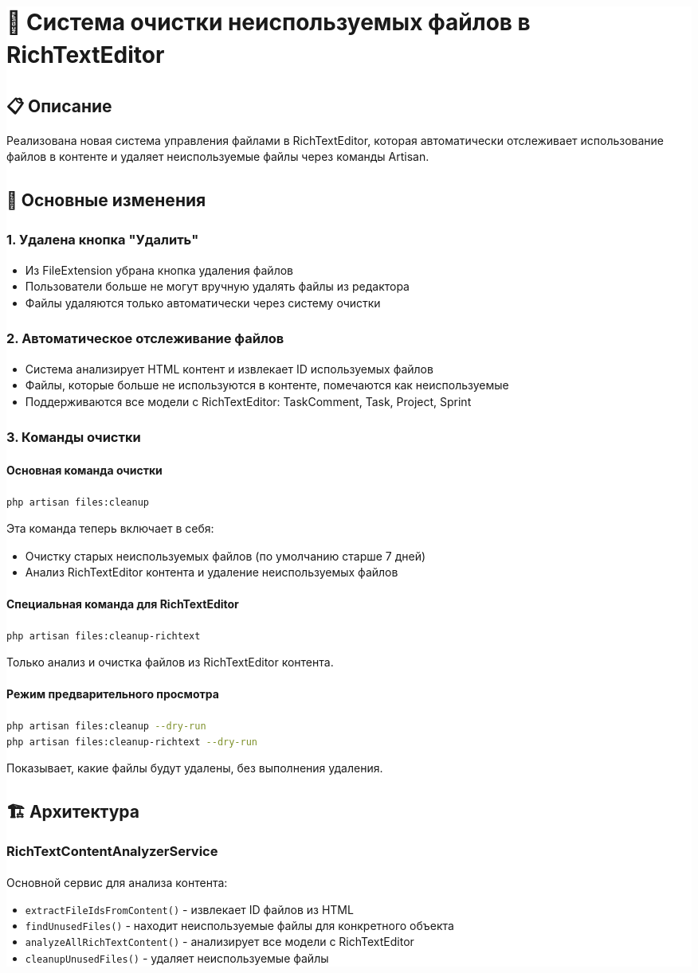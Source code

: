 # 🧹 Система очистки неиспользуемых файлов в RichTextEditor

## 📋 Описание

Реализована новая система управления файлами в RichTextEditor, которая автоматически отслеживает использование файлов в контенте и удаляет неиспользуемые файлы через команды Artisan.

## 🔄 Основные изменения

### 1. Удалена кнопка "Удалить"
- Из FileExtension убрана кнопка удаления файлов
- Пользователи больше не могут вручную удалять файлы из редактора
- Файлы удаляются только автоматически через систему очистки

### 2. Автоматическое отслеживание файлов
- Система анализирует HTML контент и извлекает ID используемых файлов
- Файлы, которые больше не используются в контенте, помечаются как неиспользуемые
- Поддерживаются все модели с RichTextEditor: TaskComment, Task, Project, Sprint

### 3. Команды очистки

#### Основная команда очистки
```bash
php artisan files:cleanup
```
Эта команда теперь включает в себя:
- Очистку старых неиспользуемых файлов (по умолчанию старше 7 дней)
- Анализ RichTextEditor контента и удаление неиспользуемых файлов

#### Специальная команда для RichTextEditor
```bash
php artisan files:cleanup-richtext
```
Только анализ и очистка файлов из RichTextEditor контента.

#### Режим предварительного просмотра
```bash
php artisan files:cleanup --dry-run
php artisan files:cleanup-richtext --dry-run
```
Показывает, какие файлы будут удалены, без выполнения удаления.

## 🏗️ Архитектура

### RichTextContentAnalyzerService
Основной сервис для анализа контента:
- `extractFileIdsFromContent()` - извлекает ID файлов из HTML
- `findUnusedFiles()` - находит неиспользуемые файлы для конкретного объекта
- `analyzeAllRichTextContent()` - анализирует все модели с RichTextEditor
- `cleanupUnusedFiles()` - удаляет неиспользуемые файлы
